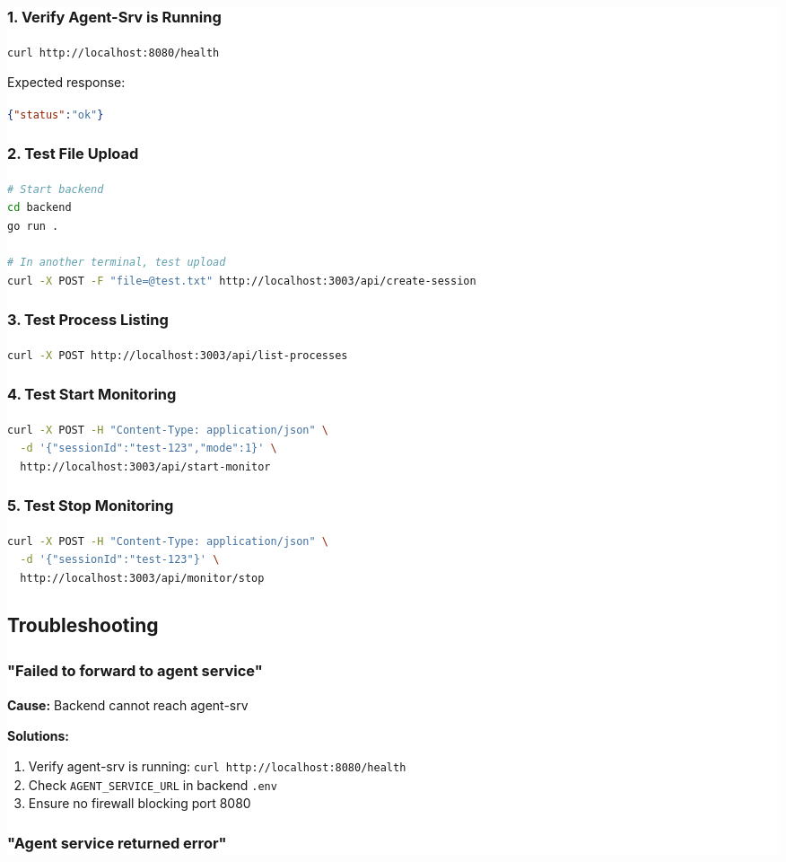 ### 1. Verify Agent-Srv is Running
```bash
curl http://localhost:8080/health
```

Expected response:
```json
{"status":"ok"}
```

### 2. Test File Upload
```bash
# Start backend
cd backend
go run .

# In another terminal, test upload
curl -X POST -F "file=@test.txt" http://localhost:3003/api/create-session
```

### 3. Test Process Listing
```bash
curl -X POST http://localhost:3003/api/list-processes
```

### 4. Test Start Monitoring
```bash
curl -X POST -H "Content-Type: application/json" \
  -d '{"sessionId":"test-123","mode":1}' \
  http://localhost:3003/api/start-monitor
```

### 5. Test Stop Monitoring
```bash
curl -X POST -H "Content-Type: application/json" \
  -d '{"sessionId":"test-123"}' \
  http://localhost:3003/api/monitor/stop
```

## Troubleshooting

### "Failed to forward to agent service"

**Cause:** Backend cannot reach agent-srv

**Solutions:**
1. Verify agent-srv is running: `curl http://localhost:8080/health`
2. Check `AGENT_SERVICE_URL` in backend `.env`
3. Ensure no firewall blocking port 8080

### "Agent service returned error"
